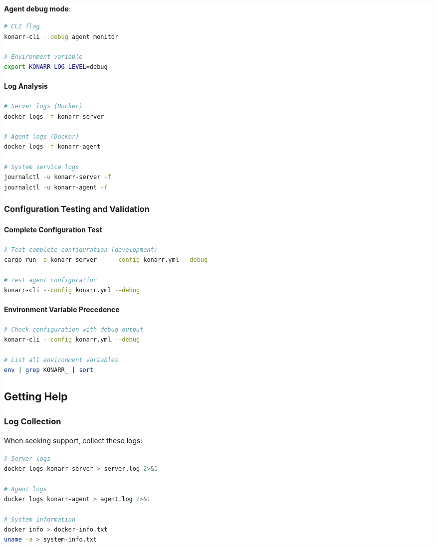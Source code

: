 **Agent debug mode**:

```bash
# CLI flag
konarr-cli --debug agent monitor

# Environment variable
export KONARR_LOG_LEVEL=debug
```

#### Log Analysis

```bash
# Server logs (Docker)
docker logs -f konarr-server

# Agent logs (Docker)
docker logs -f konarr-agent

# System service logs
journalctl -u konarr-server -f
journalctl -u konarr-agent -f
```

### Configuration Testing and Validation

#### Complete Configuration Test

```bash
# Test complete configuration (development)
cargo run -p konarr-server -- --config konarr.yml --debug

# Test agent configuration
konarr-cli --config konarr.yml --debug
```

#### Environment Variable Precedence

```bash
# Check configuration with debug output
konarr-cli --config konarr.yml --debug

# List all environment variables
env | grep KONARR_ | sort
```

## Getting Help

### Log Collection

When seeking support, collect these logs:

```bash
# Server logs
docker logs konarr-server > server.log 2>&1

# Agent logs
docker logs konarr-agent > agent.log 2>&1

# System information
docker info > docker-info.txt
uname -a > system-info.txt
```
